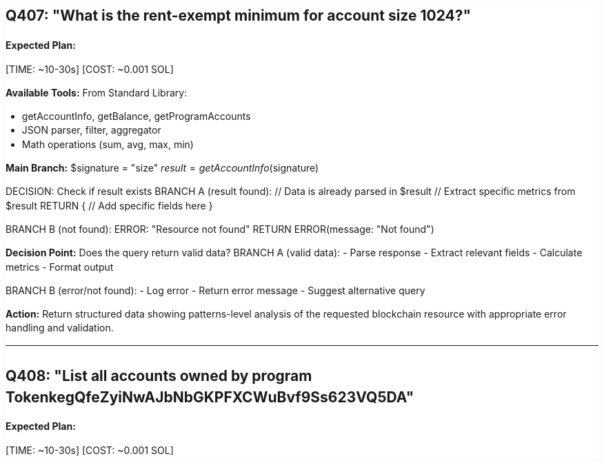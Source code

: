 
## Q407: "What is the rent-exempt minimum for account size 1024?"

**Expected Plan:**

[TIME: ~10-30s] [COST: ~0.001 SOL]

**Available Tools:**
From Standard Library:
  - getAccountInfo, getBalance, getProgramAccounts
  - JSON parser, filter, aggregator
  - Math operations (sum, avg, max, min)

**Main Branch:**
$signature = "size"
$result = getAccountInfo($signature)

DECISION: Check if result exists
  BRANCH A (result found):
    // Data is already parsed in $result
    // Extract specific metrics from $result
    RETURN {
  // Add specific fields here
}

  BRANCH B (not found):
    ERROR: "Resource not found"
    RETURN ERROR(message: "Not found")


**Decision Point:** Does the query return valid data?
  BRANCH A (valid data):
    - Parse response
    - Extract relevant fields
    - Calculate metrics
    - Format output

  BRANCH B (error/not found):
    - Log error
    - Return error message
    - Suggest alternative query

**Action:**
Return structured data showing patterns-level analysis of the requested blockchain resource with appropriate error handling and validation.

---

## Q408: "List all accounts owned by program TokenkegQfeZyiNwAJbNbGKPFXCWuBvf9Ss623VQ5DA"

**Expected Plan:**

[TIME: ~10-30s] [COST: ~0.001 SOL]
